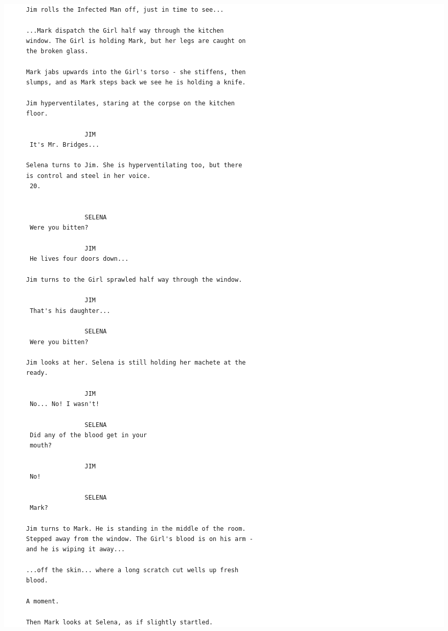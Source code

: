           Jim rolls the Infected Man off, just in time to see...
                         
          ...Mark dispatch the Girl half way through the kitchen
          window. The Girl is holding Mark, but her legs are caught on
          the broken glass.
                         
          Mark jabs upwards into the Girl's torso - she stiffens, then
          slumps, and as Mark steps back we see he is holding a knife.
                         
          Jim hyperventilates, staring at the corpse on the kitchen
          floor.
                         
                          JIM
           It's Mr. Bridges...
                         
          Selena turns to Jim. She is hyperventilating too, but there
          is control and steel in her voice.
           20.
                         
                         
                          SELENA
           Were you bitten?
                         
                          JIM
           He lives four doors down...
                         
          Jim turns to the Girl sprawled half way through the window.
                         
                          JIM
           That's his daughter...
                         
                          SELENA
           Were you bitten?
                         
          Jim looks at her. Selena is still holding her machete at the
          ready.
                         
                          JIM
           No... No! I wasn't!
                         
                          SELENA
           Did any of the blood get in your
           mouth?
                         
                          JIM
           No!
                         
                          SELENA
           Mark?
                         
          Jim turns to Mark. He is standing in the middle of the room.
          Stepped away from the window. The Girl's blood is on his arm -
          and he is wiping it away...
                         
          ...off the skin... where a long scratch cut wells up fresh
          blood.
                         
          A moment.
                         
          Then Mark looks at Selena, as if slightly startled.
                         